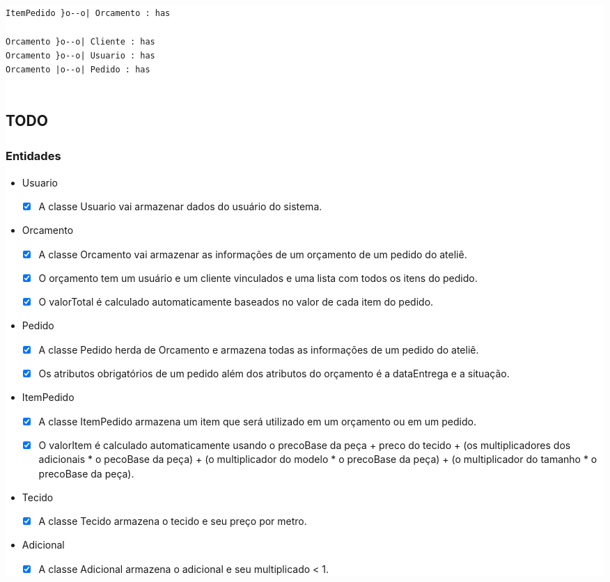 ```mermaid
ItemPedido }o--o| Orcamento : has

Orcamento }o--o| Cliente : has
Orcamento }o--o| Usuario : has
Orcamento |o--o| Pedido : has


```







## TODO



### Entidades

- Usuario 

    - [x] A classe Usuario vai armazenar dados do usuário do sistema. 



- Orcamento 

    - [x] A classe Orcamento vai armazenar as informações de um orçamento de um pedido do ateliê. 

    - [x] O orçamento tem um usuário e um cliente vinculados e uma lista com todos os itens do pedido. 

    - [x] O valorTotal é calculado automaticamente baseados no valor de cada item do pedido.

 

- Pedido 

    - [x] A classe Pedido herda de Orcamento e armazena todas as informações de um pedido do ateliê. 

    - [x] Os atributos obrigatórios de um pedido além dos atributos do orçamento é a dataEntrega e a situação. 



- ItemPedido 

    - [x] A classe ItemPedido armazena um item que será utilizado em um orçamento ou em um pedido. 

    - [x] O valorItem é calculado automaticamente usando o precoBase da peça + preco do tecido + (os multiplicadores dos adicionais * o pecoBase da peça) + (o multiplicador do modelo * o precoBase da peça) + (o multiplicador do tamanho * o precoBase da peça). 



- Tecido 

    - [x] A classe Tecido armazena o tecido e seu preço por metro. 



- Adicional 

    - [x] A classe Adicional armazena o adicional e seu multiplicado < 1.
